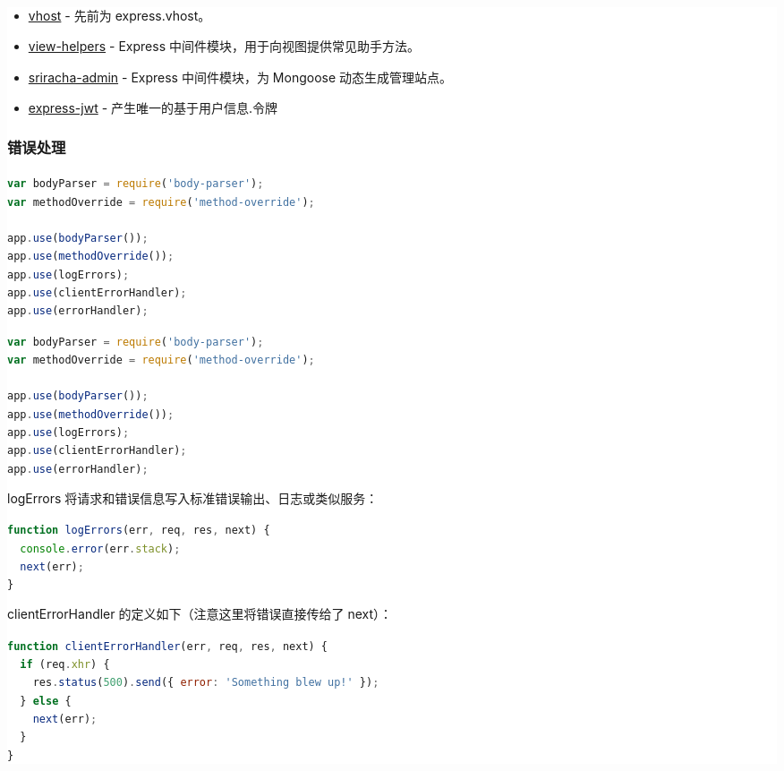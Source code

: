 - [vhost](https://github.com/expressjs/vhost) - 先前为 express.vhost。

- [view-helpers](https://github.com/madhums/node-view-helpers) - Express 中间件模块，用于向视图提供常见助手方法。

- [sriracha-admin](https://github.com/hdngr/siracha) - Express 中间件模块，为 Mongoose 动态生成管理站点。

- [express-jwt](https://github.com/auth0/express-jwt) - 产生唯一的基于用户信息.令牌

### 错误处理

```js
var bodyParser = require('body-parser');
var methodOverride = require('method-override');

app.use(bodyParser());
app.use(methodOverride());
app.use(logErrors);
app.use(clientErrorHandler);
app.use(errorHandler);
```



```js
var bodyParser = require('body-parser');
var methodOverride = require('method-override');

app.use(bodyParser());
app.use(methodOverride());
app.use(logErrors);
app.use(clientErrorHandler);
app.use(errorHandler);
```

logErrors 将请求和错误信息写入标准错误输出、日志或类似服务：







```js
function logErrors(err, req, res, next) {
  console.error(err.stack);
  next(err);
}
```



clientErrorHandler 的定义如下（注意这里将错误直接传给了 next）：





```js
function clientErrorHandler(err, req, res, next) {
  if (req.xhr) {
    res.status(500).send({ error: 'Something blew up!' });
  } else {
    next(err);
  }
}
```
